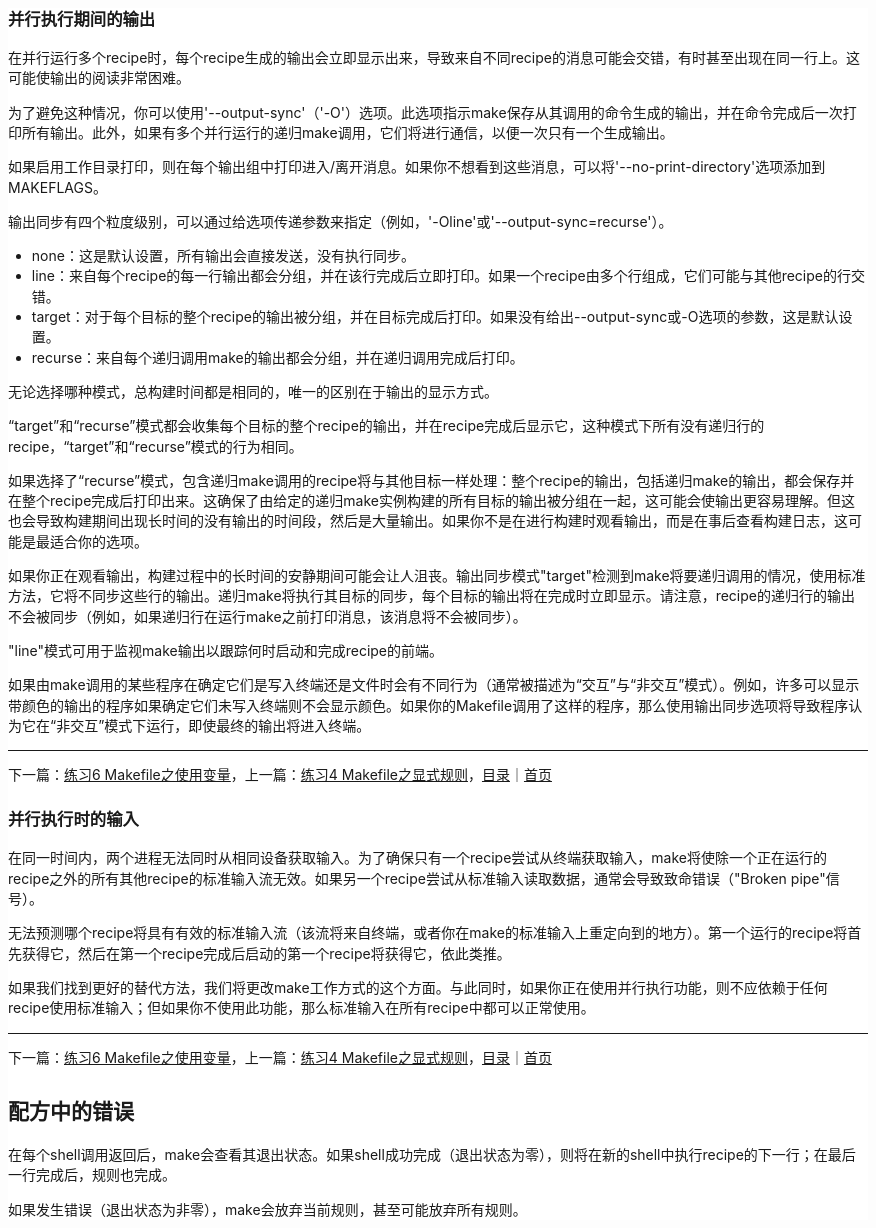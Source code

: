### 并行执行期间的输出
在并行运行多个recipe时，每个recipe生成的输出会立即显示出来，导致来自不同recipe的消息可能会交错，有时甚至出现在同一行上。这可能使输出的阅读非常困难。

为了避免这种情况，你可以使用'--output-sync'（'-O'）选项。此选项指示make保存从其调用的命令生成的输出，并在命令完成后一次打印所有输出。此外，如果有多个并行运行的递归make调用，它们将进行通信，以便一次只有一个生成输出。

如果启用工作目录打印，则在每个输出组中打印进入/离开消息。如果你不想看到这些消息，可以将'--no-print-directory'选项添加到MAKEFLAGS。

输出同步有四个粒度级别，可以通过给选项传递参数来指定（例如，'-Oline'或'--output-sync=recurse'）。

- none：这是默认设置，所有输出会直接发送，没有执行同步。
- line：来自每个recipe的每一行输出都会分组，并在该行完成后立即打印。如果一个recipe由多个行组成，它们可能与其他recipe的行交错。
- target：对于每个目标的整个recipe的输出被分组，并在目标完成后打印。如果没有给出--output-sync或-O选项的参数，这是默认设置。
- recurse：来自每个递归调用make的输出都会分组，并在递归调用完成后打印。

无论选择哪种模式，总构建时间都是相同的，唯一的区别在于输出的显示方式。

“target”和“recurse”模式都会收集每个目标的整个recipe的输出，并在recipe完成后显示它，这种模式下所有没有递归行的recipe，“target”和“recurse”模式的行为相同。

如果选择了“recurse”模式，包含递归make调用的recipe将与其他目标一样处理：整个recipe的输出，包括递归make的输出，都会保存并在整个recipe完成后打印出来。这确保了由给定的递归make实例构建的所有目标的输出被分组在一起，这可能会使输出更容易理解。但这也会导致构建期间出现长时间的没有输出的时间段，然后是大量输出。如果你不是在进行构建时观看输出，而是在事后查看构建日志，这可能是最适合你的选项。

如果你正在观看输出，构建过程中的长时间的安静期间可能会让人沮丧。输出同步模式"target"检测到make将要递归调用的情况，使用标准方法，它将不同步这些行的输出。递归make将执行其目标的同步，每个目标的输出将在完成时立即显示。请注意，recipe的递归行的输出不会被同步（例如，如果递归行在运行make之前打印消息，该消息将不会被同步）。

"line"模式可用于监视make输出以跟踪何时启动和完成recipe的前端。

如果由make调用的某些程序在确定它们是写入终端还是文件时会有不同行为（通常被描述为“交互”与“非交互”模式）。例如，许多可以显示带颜色的输出的程序如果确定它们未写入终端则不会显示颜色。如果你的Makefile调用了这样的程序，那么使用输出同步选项将导致程序认为它在“非交互”模式下运行，即使最终的输出将进入终端。

---

下一篇：[练习6 Makefile之使用变量](../practice-06/)，上一篇：[练习4 Makefile之显式规则](../practice-04/)，[目录](#makefile之自动推导)｜[首页](../README.md)

### 并行执行时的输入
在同一时间内，两个进程无法同时从相同设备获取输入。为了确保只有一个recipe尝试从终端获取输入，make将使除一个正在运行的recipe之外的所有其他recipe的标准输入流无效。如果另一个recipe尝试从标准输入读取数据，通常会导致致命错误（"Broken pipe"信号）。

无法预测哪个recipe将具有有效的标准输入流（该流将来自终端，或者你在make的标准输入上重定向到的地方）。第一个运行的recipe将首先获得它，然后在第一个recipe完成后启动的第一个recipe将获得它，依此类推。

如果我们找到更好的替代方法，我们将更改make工作方式的这个方面。与此同时，如果你正在使用并行执行功能，则不应依赖于任何recipe使用标准输入；但如果你不使用此功能，那么标准输入在所有recipe中都可以正常使用。

---

下一篇：[练习6 Makefile之使用变量](../practice-06/)，上一篇：[练习4 Makefile之显式规则](../practice-04/)，[目录](#makefile之自动推导)｜[首页](../README.md)

## 配方中的错误
在每个shell调用返回后，make会查看其退出状态。如果shell成功完成（退出状态为零），则将在新的shell中执行recipe的下一行；在最后一行完成后，规则也完成。

如果发生错误（退出状态为非零），make会放弃当前规则，甚至可能放弃所有规则。
